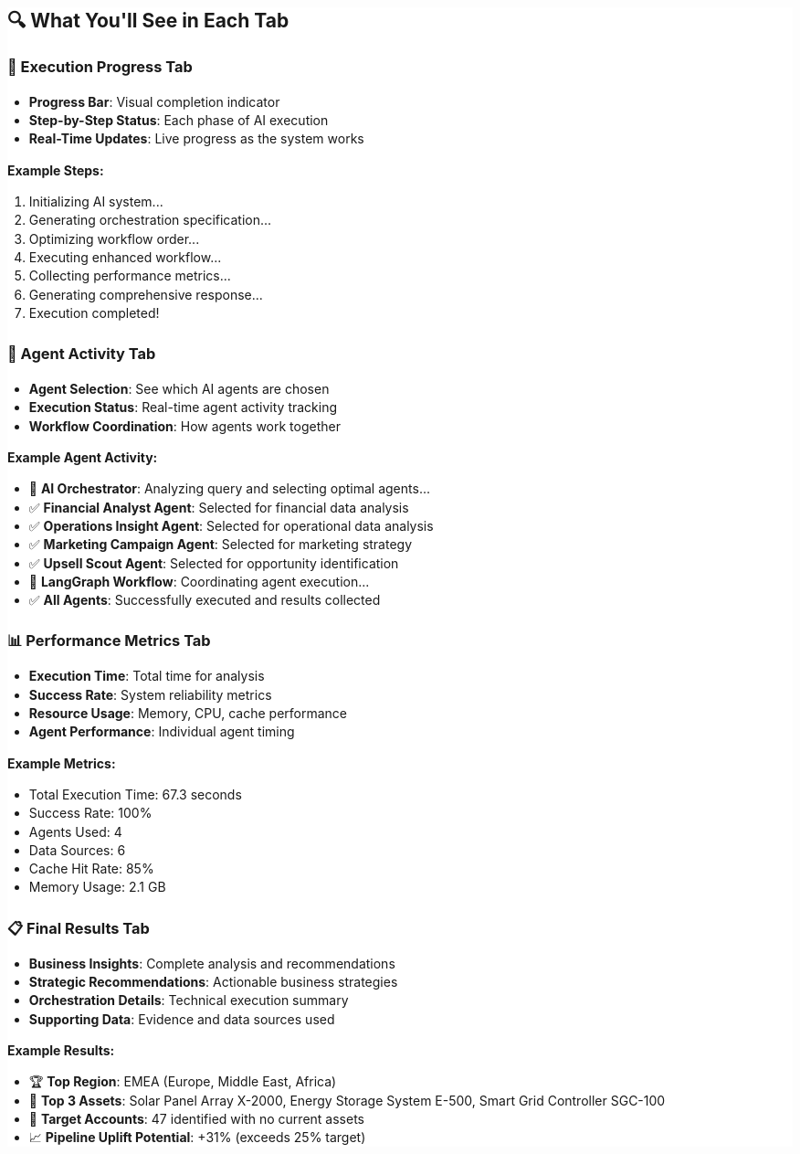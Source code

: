 ## 🔍 What You'll See in Each Tab

### **🎯 Execution Progress Tab**
- **Progress Bar**: Visual completion indicator
- **Step-by-Step Status**: Each phase of AI execution
- **Real-Time Updates**: Live progress as the system works

**Example Steps:**
1. Initializing AI system...
2. Generating orchestration specification...
3. Optimizing workflow order...
4. Executing enhanced workflow...
5. Collecting performance metrics...
6. Generating comprehensive response...
7. Execution completed!

### **🤖 Agent Activity Tab**
- **Agent Selection**: See which AI agents are chosen
- **Execution Status**: Real-time agent activity tracking
- **Workflow Coordination**: How agents work together

**Example Agent Activity:**
- 🤖 **AI Orchestrator**: Analyzing query and selecting optimal agents...
- ✅ **Financial Analyst Agent**: Selected for financial data analysis
- ✅ **Operations Insight Agent**: Selected for operational data analysis
- ✅ **Marketing Campaign Agent**: Selected for marketing strategy
- ✅ **Upsell Scout Agent**: Selected for opportunity identification
- 🔄 **LangGraph Workflow**: Coordinating agent execution...
- ✅ **All Agents**: Successfully executed and results collected

### **📊 Performance Metrics Tab**
- **Execution Time**: Total time for analysis
- **Success Rate**: System reliability metrics
- **Resource Usage**: Memory, CPU, cache performance
- **Agent Performance**: Individual agent timing

**Example Metrics:**
- Total Execution Time: 67.3 seconds
- Success Rate: 100%
- Agents Used: 4
- Data Sources: 6
- Cache Hit Rate: 85%
- Memory Usage: 2.1 GB

### **📋 Final Results Tab**
- **Business Insights**: Complete analysis and recommendations
- **Strategic Recommendations**: Actionable business strategies
- **Orchestration Details**: Technical execution summary
- **Supporting Data**: Evidence and data sources used

**Example Results:**
- 🏆 **Top Region**: EMEA (Europe, Middle East, Africa)
- 💎 **Top 3 Assets**: Solar Panel Array X-2000, Energy Storage System E-500, Smart Grid Controller SGC-100
- 🎯 **Target Accounts**: 47 identified with no current assets
- 📈 **Pipeline Uplift Potential**: +31% (exceeds 25% target)
